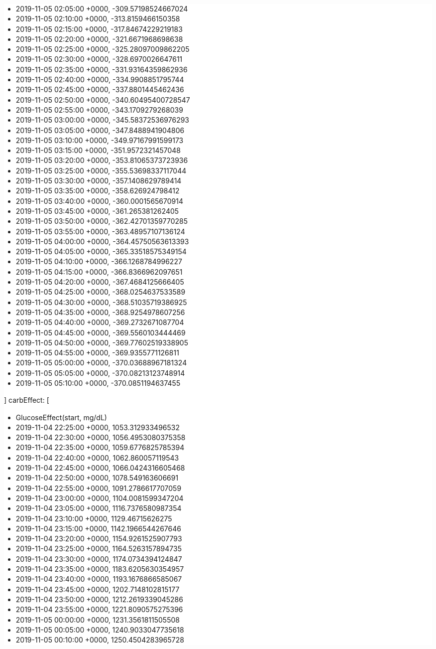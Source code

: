 * 2019-11-05 02:05:00 +0000, -309.57198524667024
* 2019-11-05 02:10:00 +0000, -313.8159466150358
* 2019-11-05 02:15:00 +0000, -317.84674229219183
* 2019-11-05 02:20:00 +0000, -321.6671968698638
* 2019-11-05 02:25:00 +0000, -325.28097009862205
* 2019-11-05 02:30:00 +0000, -328.6970026647611
* 2019-11-05 02:35:00 +0000, -331.93164359862936
* 2019-11-05 02:40:00 +0000, -334.9908851795744
* 2019-11-05 02:45:00 +0000, -337.8801445462436
* 2019-11-05 02:50:00 +0000, -340.60495400728547
* 2019-11-05 02:55:00 +0000, -343.1709279268039
* 2019-11-05 03:00:00 +0000, -345.58372536976293
* 2019-11-05 03:05:00 +0000, -347.8488941904806
* 2019-11-05 03:10:00 +0000, -349.97167991599173
* 2019-11-05 03:15:00 +0000, -351.9572321457048
* 2019-11-05 03:20:00 +0000, -353.81065373723936
* 2019-11-05 03:25:00 +0000, -355.53698337117044
* 2019-11-05 03:30:00 +0000, -357.1408629789414
* 2019-11-05 03:35:00 +0000, -358.626924798412
* 2019-11-05 03:40:00 +0000, -360.0001565670914
* 2019-11-05 03:45:00 +0000, -361.265381262405
* 2019-11-05 03:50:00 +0000, -362.42701359770285
* 2019-11-05 03:55:00 +0000, -363.48957107136124
* 2019-11-05 04:00:00 +0000, -364.45750563613393
* 2019-11-05 04:05:00 +0000, -365.33518575349154
* 2019-11-05 04:10:00 +0000, -366.1268784996227
* 2019-11-05 04:15:00 +0000, -366.8366962097651
* 2019-11-05 04:20:00 +0000, -367.4684125666405
* 2019-11-05 04:25:00 +0000, -368.0254637533589
* 2019-11-05 04:30:00 +0000, -368.51035719386925
* 2019-11-05 04:35:00 +0000, -368.9254978607256
* 2019-11-05 04:40:00 +0000, -369.2732671087704
* 2019-11-05 04:45:00 +0000, -369.5560103444469
* 2019-11-05 04:50:00 +0000, -369.77602519338905
* 2019-11-05 04:55:00 +0000, -369.9355771126811
* 2019-11-05 05:00:00 +0000, -370.03688967181324
* 2019-11-05 05:05:00 +0000, -370.08213123748914
* 2019-11-05 05:10:00 +0000, -370.0851194637455

]
carbEffect: [
* GlucoseEffect(start, mg/dL)
* 2019-11-04 22:25:00 +0000, 1053.312933496532
* 2019-11-04 22:30:00 +0000, 1056.4953080375358
* 2019-11-04 22:35:00 +0000, 1059.6776825785394
* 2019-11-04 22:40:00 +0000, 1062.860057119543
* 2019-11-04 22:45:00 +0000, 1066.0424316605468
* 2019-11-04 22:50:00 +0000, 1078.549163606691
* 2019-11-04 22:55:00 +0000, 1091.2786617707059
* 2019-11-04 23:00:00 +0000, 1104.0081599347204
* 2019-11-04 23:05:00 +0000, 1116.7376580987354
* 2019-11-04 23:10:00 +0000, 1129.46715626275
* 2019-11-04 23:15:00 +0000, 1142.1966544267646
* 2019-11-04 23:20:00 +0000, 1154.9261525907793
* 2019-11-04 23:25:00 +0000, 1164.5263157894735
* 2019-11-04 23:30:00 +0000, 1174.0734394124847
* 2019-11-04 23:35:00 +0000, 1183.6205630354957
* 2019-11-04 23:40:00 +0000, 1193.1676866585067
* 2019-11-04 23:45:00 +0000, 1202.7148102815177
* 2019-11-04 23:50:00 +0000, 1212.2619339045286
* 2019-11-04 23:55:00 +0000, 1221.8090575275396
* 2019-11-05 00:00:00 +0000, 1231.3561811505508
* 2019-11-05 00:05:00 +0000, 1240.9033047735618
* 2019-11-05 00:10:00 +0000, 1250.4504283965728